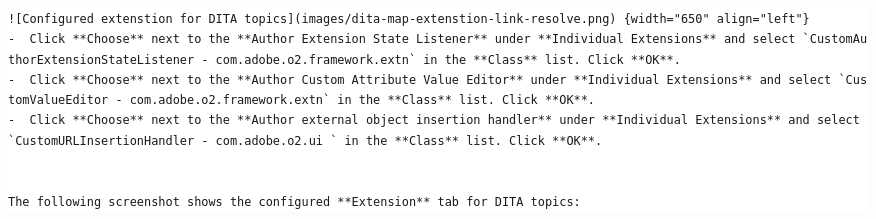     ![Configured extenstion for DITA topics](images/dita-map-extenstion-link-resolve.png) {width="650" align="left"}
    -  Click **Choose** next to the **Author Extension State Listener** under **Individual Extensions** and select `CustomAuthorExtensionStateListener - com.adobe.o2.framework.extn` in the **Class** list. Click **OK**.
    -  Click **Choose** next to the **Author Custom Attribute Value Editor** under **Individual Extensions** and select `CustomValueEditor - com.adobe.o2.framework.extn` in the **Class** list. Click **OK**.
    -  Click **Choose** next to the **Author external object insertion handler** under **Individual Extensions** and select `CustomURLInsertionHandler - com.adobe.o2.ui ` in the **Class** list. Click **OK**.


    The following screenshot shows the configured **Extension** tab for DITA topics: